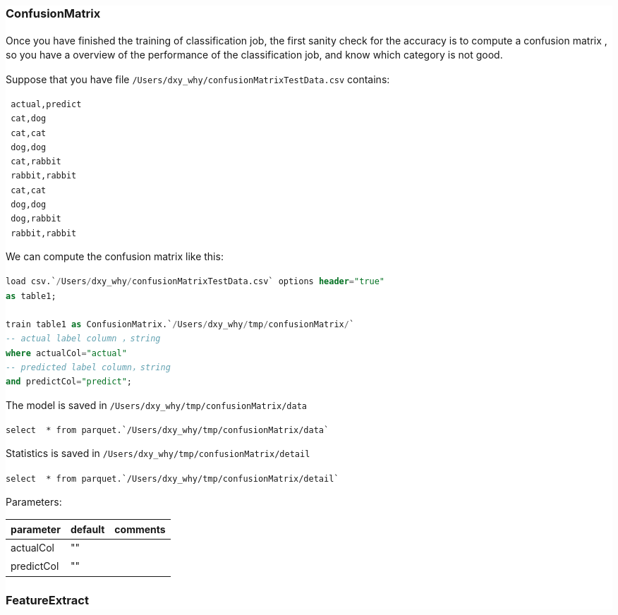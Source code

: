 
### ConfusionMatrix

Once you have finished the training of classification job, the first sanity check for the accuracy is  to compute a confusion
matrix , so you have a overview of the performance of the classification job, and know which category is not good. 

Suppose that you have file  `/Users/dxy_why/confusionMatrixTestData.csv` contains:

```csv
 actual,predict
 cat,dog
 cat,cat
 dog,dog
 cat,rabbit
 rabbit,rabbit
 cat,cat
 dog,dog
 dog,rabbit
 rabbit,rabbit
```

We can compute the confusion matrix like this:

```sql
load csv.`/Users/dxy_why/confusionMatrixTestData.csv` options header="true" 
as table1;

train table1 as ConfusionMatrix.`/Users/dxy_why/tmp/confusionMatrix/` 
-- actual label column ，string
where actualCol="actual" 
-- predicted label column，string
and predictCol="predict";
```

The model is saved in `/Users/dxy_why/tmp/confusionMatrix/data`
```
select  * from parquet.`/Users/dxy_why/tmp/confusionMatrix/data` 
```

Statistics is saved in `/Users/dxy_why/tmp/confusionMatrix/detail`
```
select  * from parquet.`/Users/dxy_why/tmp/confusionMatrix/detail` 
```


Parameters:

|parameter|default|comments|
|:----|:----|:----|
|actualCol|""||
|predictCol|""||


### FeatureExtract
